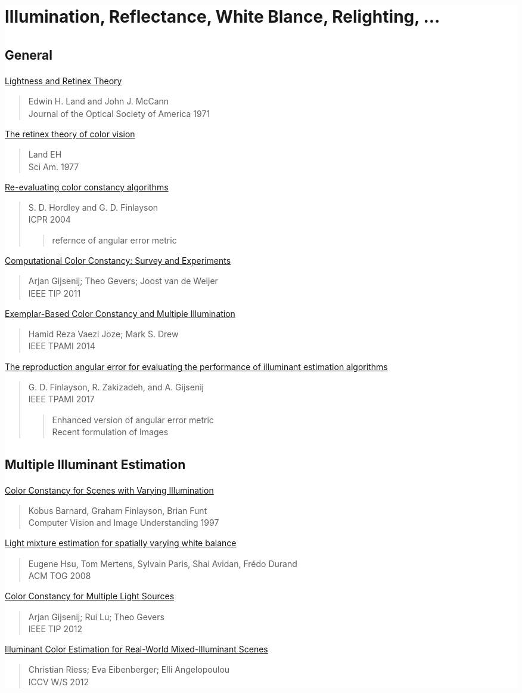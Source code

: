 # Illumination, Reflectance, White Blance, Relighting, ...

## General

[Lightness and Retinex Theory](https://www.osapublishing.org/josa/abstract.cfm?uri=josa-61-1-1)
> Edwin H. Land and John J. McCann  
> Journal of the Optical Society of America 1971  

[The retinex theory of color vision](http://www.cnbc.cmu.edu/~tai/cp_papers/E.Land_Retinex_Theory_ScientifcAmerican.pdf)
> Land EH  
> Sci Am. 1977  

[Re-evaluating color constancy algorithms](https://citeseerx.ist.psu.edu/viewdoc/download?doi=10.1.1.1091.6287&rep=rep1&type=pdf)
> S. D. Hordley and G. D. Finlayson  
> ICPR 2004  
>> refernce of angular error metric  

[Computational Color Constancy: Survey and Experiments](https://ieeexplore.ieee.org/document/5719167)
> Arjan Gijsenij; Theo Gevers; Joost van de Weijer  
> IEEE TIP 2011  

[Exemplar-Based Color Constancy and Multiple Illumination](https://ieeexplore.ieee.org/document/6588227)
> Hamid Reza Vaezi Joze; Mark S. Drew  
> IEEE TPAMI 2014  

[The reproduction angular error for evaluating the performance of illuminant estimation algorithms](https://ieeexplore.ieee.org/document/7494650)
> G. D. Finlayson, R. Zakizadeh, and A. Gijsenij  
> IEEE TPAMI 2017  
>> Enhanced version of angular error metric  
>> Recent formulation of Images  

## Multiple Illuminant Estimation

[Color Constancy for Scenes with Varying Illumination](https://www.sciencedirect.com/science/article/pii/S1077314296905676)
> Kobus Barnard, Graham Finlayson, Brian Funt  
> Computer Vision and Image Understanding 1997  

[Light mixture estimation for spatially varying white balance](https://dl.acm.org/doi/10.1145/1360612.1360669)
> Eugene Hsu, Tom Mertens, Sylvain Paris, Shai  Avidan, Frédo Durand  
> ACM TOG 2008  

[Color Constancy for Multiple Light Sources](https://ieeexplore.ieee.org/abstract/document/5986707)
> Arjan Gijsenij; Rui Lu; Theo Gevers  
> IEEE TIP 2012  

[Illuminant Color Estimation for Real-World Mixed-Illuminant Scenes](https://ieeexplore.ieee.org/document/6130332)  
> Christian Riess; Eva Eibenberger; Elli Angelopoulou  
> ICCV W/S 2012
